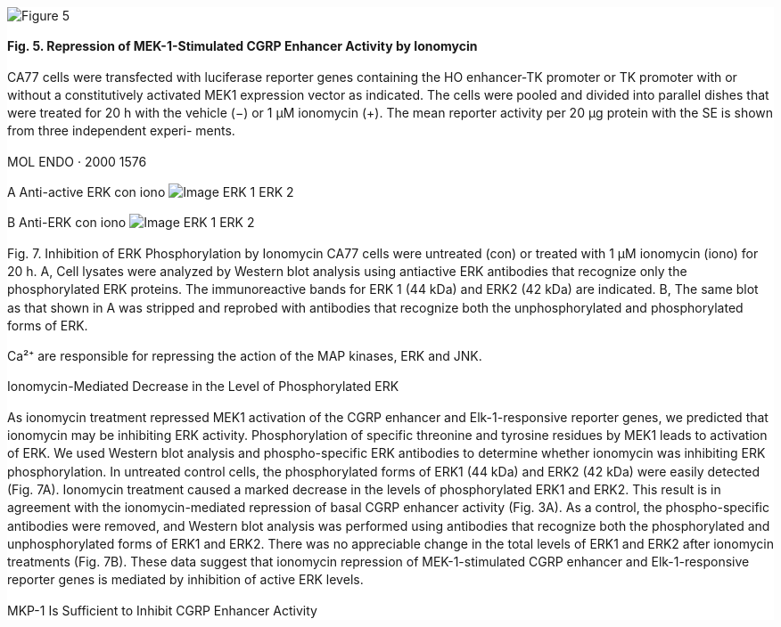 ![Figure 5](https://i.imgur.com/7654321.png)

**Fig. 5. Repression of MEK-1-Stimulated CGRP Enhancer Activity by Ionomycin**

CA77 cells were transfected with luciferase reporter genes
containing the HO enhancer-TK promoter or TK promoter
with or without a constitutively activated MEK1 expression
vector as indicated. The cells were pooled and divided into
parallel dishes that were treated for 20 h with the vehicle (−)
or 1 μM ionomycin (+). The mean reporter activity per 20 μg
protein with the SE is shown from three independent experi-
ments.

MOL ENDO · 2000
1576

A Anti-active ERK
con iono
![Image](image1.png)
ERK 1
ERK 2

B Anti-ERK
con iono
![Image](image2.png)
ERK 1
ERK 2

Fig. 7. Inhibition of ERK Phosphorylation by Ionomycin
CA77 cells were untreated (con) or treated with 1 μM ionomycin (iono) for 20 h. A, Cell lysates were analyzed by Western blot analysis using antiactive ERK antibodies that recognize only the phosphorylated ERK proteins. The immunoreactive bands for ERK 1 (44 kDa) and ERK2 (42 kDa) are indicated. B, The same blot as that shown in A was stripped and reprobed with antibodies that recognize both the unphosphorylated and phosphorylated forms of ERK.

Ca²⁺ are responsible for repressing the action of the MAP kinases, ERK and JNK.

Ionomycin-Mediated Decrease in the Level of Phosphorylated ERK

As ionomycin treatment repressed MEK1 activation of the CGRP enhancer and Elk-1-responsive reporter genes, we predicted that ionomycin may be inhibiting ERK activity. Phosphorylation of specific threonine and tyrosine residues by MEK1 leads to activation of ERK. We used Western blot analysis and phospho-specific ERK antibodies to determine whether ionomycin was inhibiting ERK phosphorylation. In untreated control cells, the phosphorylated forms of ERK1 (44 kDa) and ERK2 (42 kDa) were easily detected (Fig. 7A). Ionomycin treatment caused a marked decrease in the levels of phosphorylated ERK1 and ERK2. This result is in agreement with the ionomycin-mediated repression of basal CGRP enhancer activity (Fig. 3A). As a control, the phospho-specific antibodies were removed, and Western blot analysis was performed using antibodies that recognize both the phosphorylated and unphosphorylated forms of ERK1 and ERK2. There was no appreciable change in the total levels of ERK1 and ERK2 after ionomycin treatments (Fig. 7B). These data suggest that ionomycin repression of MEK-1-stimulated CGRP enhancer and Elk-1-responsive reporter genes is mediated by inhibition of active ERK levels.

MKP-1 Is Sufficient to Inhibit CGRP Enhancer Activity
